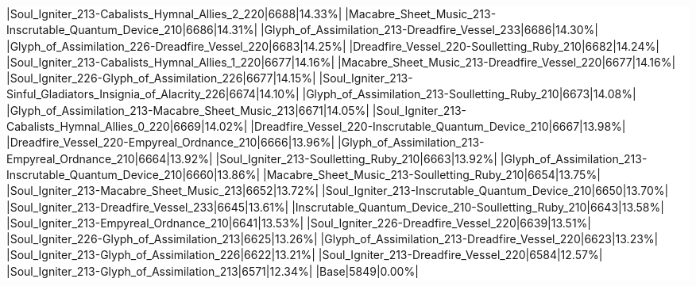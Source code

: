 |Soul_Igniter_213-Cabalists_Hymnal_Allies_2_220|6688|14.33%|
|Macabre_Sheet_Music_213-Inscrutable_Quantum_Device_210|6686|14.31%|
|Glyph_of_Assimilation_213-Dreadfire_Vessel_233|6686|14.30%|
|Glyph_of_Assimilation_226-Dreadfire_Vessel_220|6683|14.25%|
|Dreadfire_Vessel_220-Soulletting_Ruby_210|6682|14.24%|
|Soul_Igniter_213-Cabalists_Hymnal_Allies_1_220|6677|14.16%|
|Macabre_Sheet_Music_213-Dreadfire_Vessel_220|6677|14.16%|
|Soul_Igniter_226-Glyph_of_Assimilation_226|6677|14.15%|
|Soul_Igniter_213-Sinful_Gladiators_Insignia_of_Alacrity_226|6674|14.10%|
|Glyph_of_Assimilation_213-Soulletting_Ruby_210|6673|14.08%|
|Glyph_of_Assimilation_213-Macabre_Sheet_Music_213|6671|14.05%|
|Soul_Igniter_213-Cabalists_Hymnal_Allies_0_220|6669|14.02%|
|Dreadfire_Vessel_220-Inscrutable_Quantum_Device_210|6667|13.98%|
|Dreadfire_Vessel_220-Empyreal_Ordnance_210|6666|13.96%|
|Glyph_of_Assimilation_213-Empyreal_Ordnance_210|6664|13.92%|
|Soul_Igniter_213-Soulletting_Ruby_210|6663|13.92%|
|Glyph_of_Assimilation_213-Inscrutable_Quantum_Device_210|6660|13.86%|
|Macabre_Sheet_Music_213-Soulletting_Ruby_210|6654|13.75%|
|Soul_Igniter_213-Macabre_Sheet_Music_213|6652|13.72%|
|Soul_Igniter_213-Inscrutable_Quantum_Device_210|6650|13.70%|
|Soul_Igniter_213-Dreadfire_Vessel_233|6645|13.61%|
|Inscrutable_Quantum_Device_210-Soulletting_Ruby_210|6643|13.58%|
|Soul_Igniter_213-Empyreal_Ordnance_210|6641|13.53%|
|Soul_Igniter_226-Dreadfire_Vessel_220|6639|13.51%|
|Soul_Igniter_226-Glyph_of_Assimilation_213|6625|13.26%|
|Glyph_of_Assimilation_213-Dreadfire_Vessel_220|6623|13.23%|
|Soul_Igniter_213-Glyph_of_Assimilation_226|6622|13.21%|
|Soul_Igniter_213-Dreadfire_Vessel_220|6584|12.57%|
|Soul_Igniter_213-Glyph_of_Assimilation_213|6571|12.34%|
|Base|5849|0.00%|
